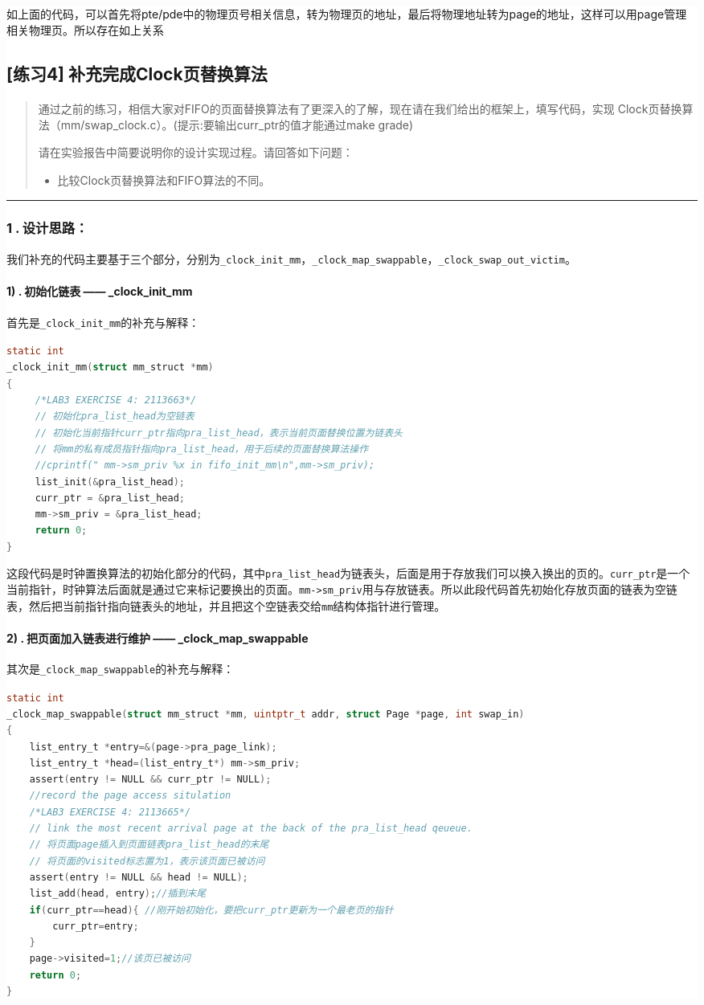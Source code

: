如上面的代码，可以首先将pte/pde中的物理页号相关信息，转为物理页的地址，最后将物理地址转为page的地址，这样可以用page管理相关物理页。所以存在如上关系

## [练习4] 补充完成Clock页替换算法

> 通过之前的练习，相信大家对FIFO的页面替换算法有了更深入的了解，现在请在我们给出的框架上，填写代码，实现 Clock页替换算法（mm/swap_clock.c）。(提示:要输出curr_ptr的值才能通过make grade)
>
> 请在实验报告中简要说明你的设计实现过程。请回答如下问题：
>
> - 比较Clock页替换算法和FIFO算法的不同。

---

### 1 . 设计思路：

我们补充的代码主要基于三个部分，分别为`_clock_init_mm`，`_clock_map_swappable`，`_clock_swap_out_victim`。

#### 1) . 初始化链表 —— _clock_init_mm

首先是`_clock_init_mm`的补充与解释：

```c
static int
_clock_init_mm(struct mm_struct *mm)
{     
     /*LAB3 EXERCISE 4: 2113663*/ 
     // 初始化pra_list_head为空链表
     // 初始化当前指针curr_ptr指向pra_list_head，表示当前页面替换位置为链表头
     // 将mm的私有成员指针指向pra_list_head，用于后续的页面替换算法操作
     //cprintf(" mm->sm_priv %x in fifo_init_mm\n",mm->sm_priv);
     list_init(&pra_list_head);
     curr_ptr = &pra_list_head;
     mm->sm_priv = &pra_list_head;
     return 0;
}
```

这段代码是时钟置换算法的初始化部分的代码，其中`pra_list_head`为链表头，后面是用于存放我们可以换入换出的页的。`curr_ptr`是一个当前指针，时钟算法后面就是通过它来标记要换出的页面。`mm->sm_priv`用与存放链表。所以此段代码首先初始化存放页面的链表为空链表，然后把当前指针指向链表头的地址，并且把这个空链表交给`mm`结构体指针进行管理。

#### 2) . 把页面加入链表进行维护  ——  _clock_map_swappable

其次是`_clock_map_swappable`的补充与解释：

```c
static int
_clock_map_swappable(struct mm_struct *mm, uintptr_t addr, struct Page *page, int swap_in)
{
    list_entry_t *entry=&(page->pra_page_link);
    list_entry_t *head=(list_entry_t*) mm->sm_priv;
    assert(entry != NULL && curr_ptr != NULL);
    //record the page access situlation
    /*LAB3 EXERCISE 4: 2113665*/ 
    // link the most recent arrival page at the back of the pra_list_head qeueue.
    // 将页面page插入到页面链表pra_list_head的末尾
    // 将页面的visited标志置为1，表示该页面已被访问
    assert(entry != NULL && head != NULL);
    list_add(head, entry);//插到末尾
    if(curr_ptr==head){ //刚开始初始化，要把curr_ptr更新为一个最老页的指针
        curr_ptr=entry;
    }
    page->visited=1;//该页已被访问
    return 0;
}
```
